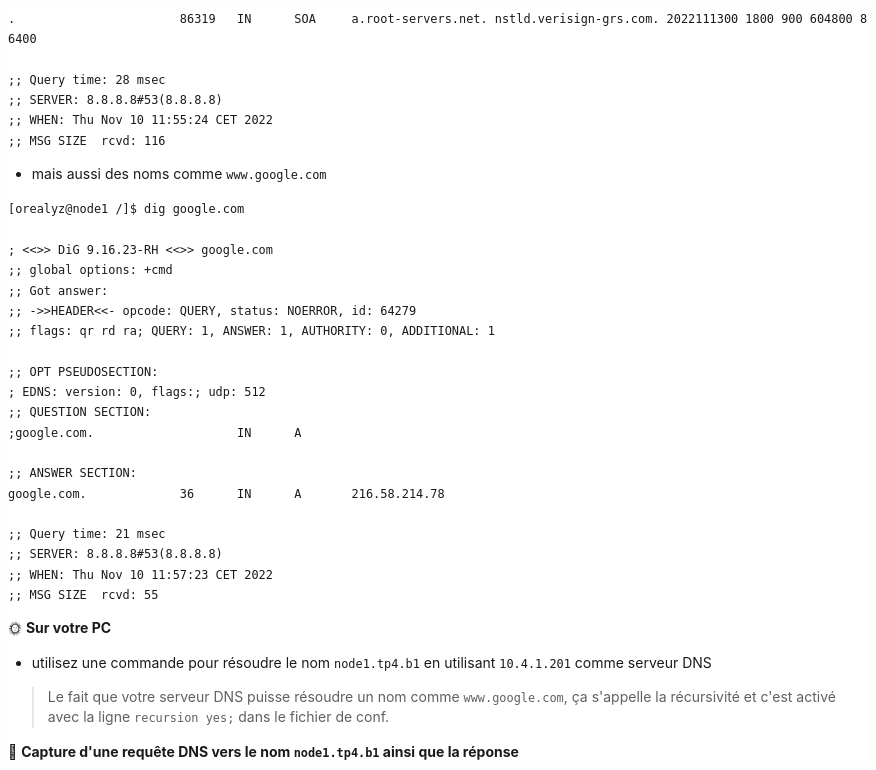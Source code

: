   ```
.                       86319   IN      SOA     a.root-servers.net. nstld.verisign-grs.com. 2022111300 1800 900 604800 86400

;; Query time: 28 msec
;; SERVER: 8.8.8.8#53(8.8.8.8)
;; WHEN: Thu Nov 10 11:55:24 CET 2022
;; MSG SIZE  rcvd: 116
```

  - mais aussi des noms comme `www.google.com`
  ```
  [orealyz@node1 /]$ dig google.com
  
  ; <<>> DiG 9.16.23-RH <<>> google.com
;; global options: +cmd
;; Got answer:
;; ->>HEADER<<- opcode: QUERY, status: NOERROR, id: 64279
;; flags: qr rd ra; QUERY: 1, ANSWER: 1, AUTHORITY: 0, ADDITIONAL: 1

;; OPT PSEUDOSECTION:
; EDNS: version: 0, flags:; udp: 512
;; QUESTION SECTION:
;google.com.                    IN      A

;; ANSWER SECTION:
google.com.             36      IN      A       216.58.214.78

;; Query time: 21 msec
;; SERVER: 8.8.8.8#53(8.8.8.8)
;; WHEN: Thu Nov 10 11:57:23 CET 2022
;; MSG SIZE  rcvd: 55
```

🌞 **Sur votre PC**

- utilisez une commande pour résoudre le nom `node1.tp4.b1` en utilisant `10.4.1.201` comme serveur DNS

> Le fait que votre serveur DNS puisse résoudre un nom comme `www.google.com`, ça s'appelle la récursivité et c'est activé avec la ligne `recursion yes;` dans le fichier de conf.

🦈 **Capture d'une requête DNS vers le nom `node1.tp4.b1` ainsi que la réponse**